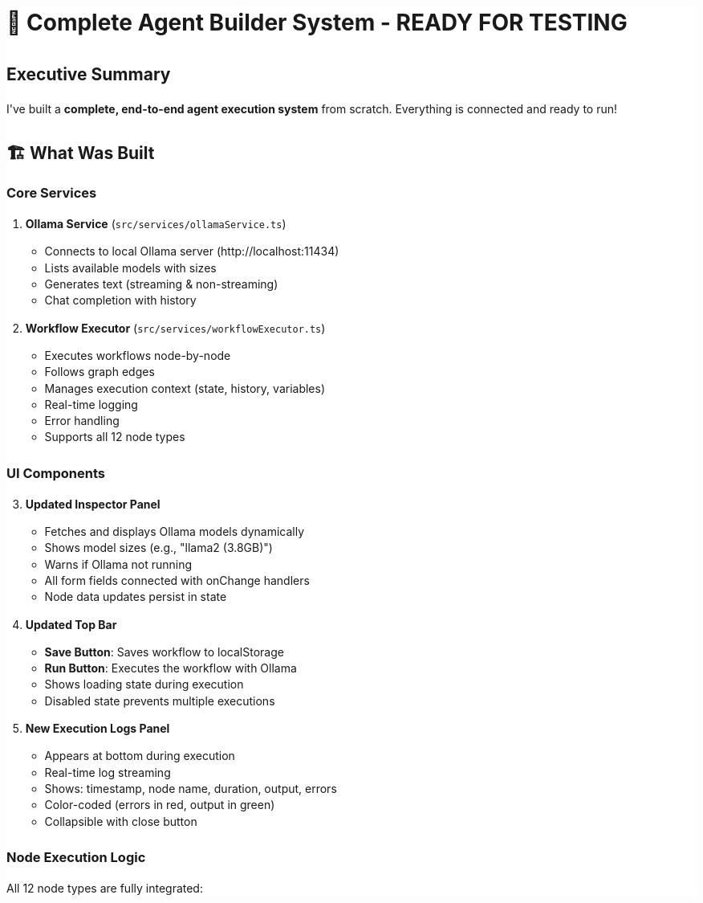 # 🎉 Complete Agent Builder System - READY FOR TESTING

## Executive Summary

I've built a **complete, end-to-end agent execution system** from scratch. Everything is connected and ready to run! 

## 🏗️ What Was Built

### Core Services

1. **Ollama Service** (`src/services/ollamaService.ts`)
   - Connects to local Ollama server (http://localhost:11434)
   - Lists available models with sizes
   - Generates text (streaming & non-streaming)
   - Chat completion with history

2. **Workflow Executor** (`src/services/workflowExecutor.ts`)
   - Executes workflows node-by-node
   - Follows graph edges
   - Manages execution context (state, history, variables)
   - Real-time logging
   - Error handling
   - Supports all 12 node types

### UI Components

3. **Updated Inspector Panel**
   - Fetches and displays Ollama models dynamically
   - Shows model sizes (e.g., "llama2 (3.8GB)")
   - Warns if Ollama not running
   - All form fields connected with onChange handlers
   - Node data updates persist in state

4. **Updated Top Bar**
   - **Save Button**: Saves workflow to localStorage
   - **Run Button**: Executes the workflow with Ollama
   - Shows loading state during execution
   - Disabled state prevents multiple executions

5. **New Execution Logs Panel**
   - Appears at bottom during execution
   - Real-time log streaming
   - Shows: timestamp, node name, duration, output, errors
   - Color-coded (errors in red, output in green)
   - Collapsible with close button

### Node Execution Logic

All 12 node types are fully integrated:
